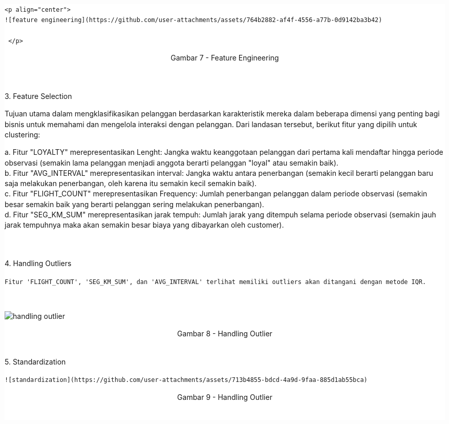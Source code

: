     <p align="center">
    ![feature engineering](https://github.com/user-attachments/assets/764b2882-af4f-4556-a77b-0d9142ba3b42)

     </p>
   <p align="center">
     Gambar 7 - Feature Engineering <br>
   </p>
<br>
<br>
3. Feature Selection <br> 
</p>
Tujuan utama dalam mengklasifikasikan pelanggan berdasarkan karakteristik mereka dalam beberapa dimensi yang penting bagi bisnis untuk memahami dan mengelola interaksi dengan pelanggan. Dari landasan tersebut, berikut fitur yang dipilih untuk clustering: <br>

a. Fitur "LOYALTY" merepresentasikan Lenght: Jangka waktu keanggotaan pelanggan dari pertama kali mendaftar hingga periode observasi (semakin lama pelanggan menjadi anggota berarti pelanggan "loyal" atau semakin baik).<br>
b. Fitur "AVG_INTERVAL" merepresentasikan interval: Jangka waktu antara penerbangan (semakin kecil berarti pelanggan baru saja melakukan penerbangan, oleh karena itu semakin kecil semakin baik).<br>
c. Fitur "FLIGHT_COUNT" merepresentasikan Frequency: Jumlah penerbangan pelanggan dalam periode observasi (semakin besar semakin baik yang berarti pelanggan sering melakukan penerbangan).<br>
d. Fitur "SEG_KM_SUM" merepresentasikan jarak tempuh: Jumlah jarak yang ditempuh selama periode observasi (semakin jauh jarak tempuhnya maka akan semakin besar biaya yang dibayarkan oleh customer). <br>

<br>
<br>
4. Handling Outliers <br>

    Fitur 'FLIGHT_COUNT', 'SEG_KM_SUM', dan 'AVG_INTERVAL' terlihat memiliki outliers akan ditangani dengan metode IQR. 
<br>
 <p align="center">
   
   ![handling outlier](https://github.com/user-attachments/assets/ec5f5bf5-c665-4939-94eb-07486bd73d74)

   </p>
   <p align="center">
     Gambar 8 - Handling Outlier <br>
   </p>

<br>
5. Standardization <br>

  <p> 
  <p align="center">
    
    ![standardization](https://github.com/user-attachments/assets/713b4855-bdcd-4a9d-9faa-885d1ab55bca)

   </p>
   <p align="center">
     Gambar 9 - Handling Outlier <br>
   </p>
   </p>
<br>
 